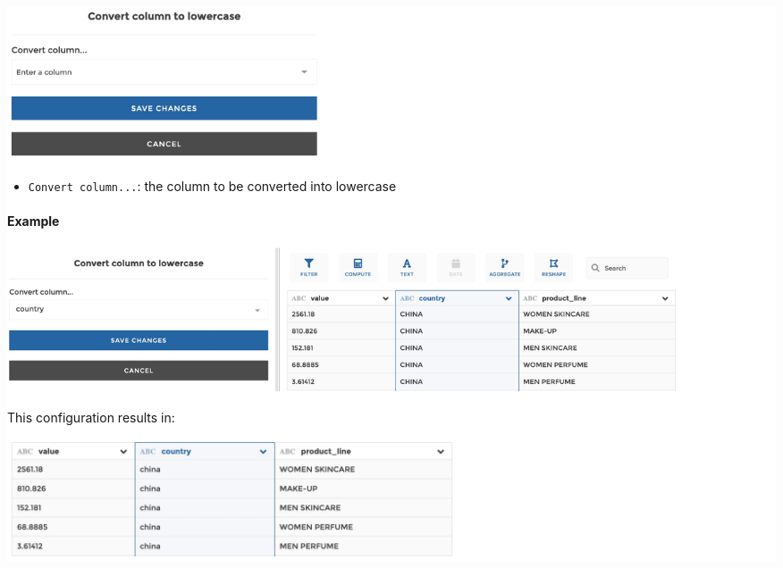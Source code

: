 <img src="./img/lowercase_step_form.jpg" width="350" />

- `Convert column...`: the column to be converted into lowercase

#### Example

<img src="./img/lowercase_example_conf.jpg" width="750" />

This configuration results in:

<img src="./img/lowercase_example_result.jpg" width="500" />

